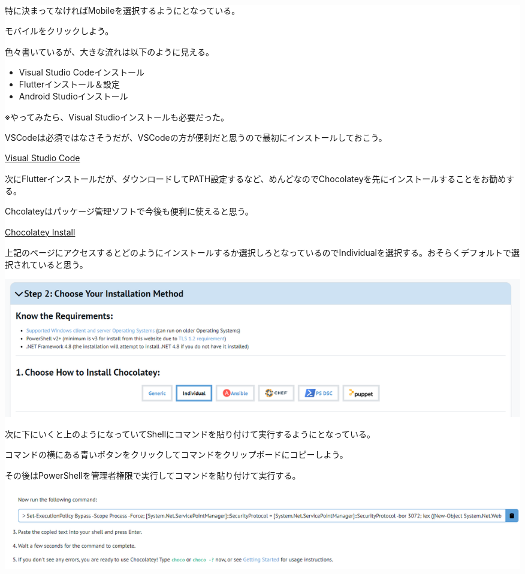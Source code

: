 特に決まってなければMobileを選択するようにとなっている。

モバイルをクリックしよう。

色々書いているが、大きな流れは以下のように見える。

- Visual Studio Codeインストール
- Flutterインストール＆設定
- Android Studioインストール

※やってみたら、Visual Studioインストールも必要だった。

VSCodeは必須ではなさそうだが、VSCodeの方が便利だと思うので最初にインストールしておこう。

[Visual Studio Code](https://code.visualstudio.com/)

次にFlutterインストールだが、ダウンロードしてPATH設定するなど、めんどなのでChocolateyを先にインストールすることをお勧めする。

Chcolateyはパッケージ管理ソフトで今後も便利に使えると思う。

[Chocolatey Install](https://chocolatey.org/install)

上記のページにアクセスするとどのようにインストールするか選択しろとなっているのでIndividualを選択する。おそらくデフォルトで選択されていると思う。

![Chocolatey](/assets/images/2024-01-28-001/image004.png)

次に下にいくと上のようになっていてShellにコマンドを貼り付けて実行するようにとなっている。

コマンドの横にある青いボタンをクリックしてコマンドをクリップボードにコピーしよう。

その後はPowerShellを管理者権限で実行してコマンドを貼り付けて実行する。

![Chocolatey](/assets/images/2024-01-28-001/image005.png)
